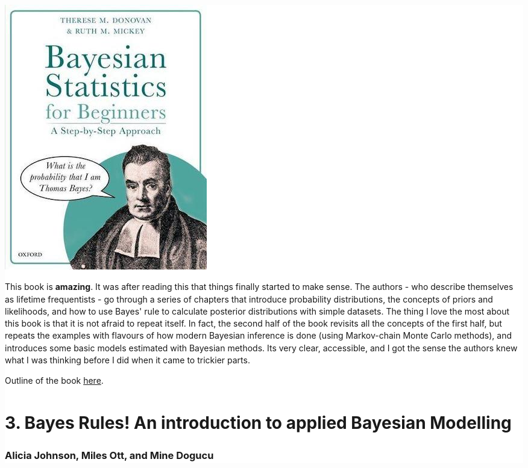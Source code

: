 ![beginners](/assets/bookshelf/donovan.jpg)

This book is **amazing**. It was after reading this that things finally started to make sense. The authors - who describe themselves as lifetime frequentists - go through a series of chapters that introduce probability distributions, the concepts of priors and likelihoods, and how to use Bayes' rule to calculate posterior distributions with simple datasets. The thing I love the most about this book is that it is not afraid to repeat itself. In fact, the second half of the book revisits all the concepts of the first half, but repeats the examples with flavours of how modern Bayesian inference is done (using Markov-chain Monte Carlo methods), and introduces some basic models estimated with Bayesian methods. Its very clear, accessible, and I got the sense the authors knew what I was thinking before I did when it came to trickier parts.

Outline of the book [here](https://oxford.universitypressscholarship.com/view/10.1093/oso/9780198841296.001.0001/oso-9780198841296).

# 3. Bayes Rules! An introduction to applied Bayesian Modelling
### Alicia Johnson, Miles Ott, and Mine Dogucu